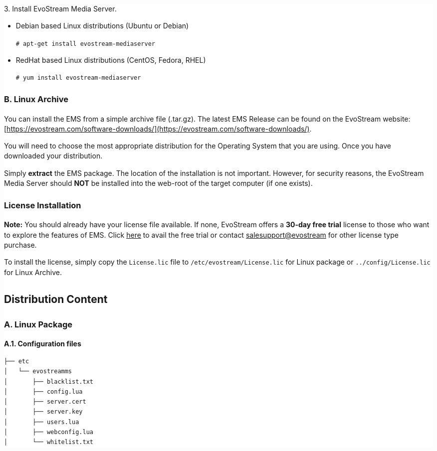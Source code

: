 

3\. Install EvoStream Media Server.

- Debian based Linux distributions (Ubuntu or Debian)

  ```
  # apt-get install evostream-mediaserver
  ```

- RedHat based Linux distributions (CentOS, Fedora, RHEL)

  ```
  # yum install evostream-mediaserver
  ```



### B. Linux Archive

You can install the EMS from a simple archive file (.tar.gz). The latest EMS Release can be found on the EvoStream website: [https://evostream.com/software-downloads/](https://evostream.com/software-downloads/).

You will need to choose the most appropriate distribution for the Operating System that you are using. Once you have downloaded your distribution.

Simply **extract** the EMS package. The location of the installation is not important. However, for security reasons, the EvoStream Media Server should **NOT** be installed into the web-root of the target computer (if one exists).





### License Installation

**Note:** You should already have your license file available. If none, EvoStream offers a **30-day free trial** license to those who want to explore the features of EMS. Click [here](https://evostream.com/free-trial/) to avail the free trial or contact [salesupport@evostream](mailto:salessupport@evostream.com) for other license type purchase.

To install the license, simply copy the `License.lic` file to `/etc/evostream/License.lic` for Linux package or  `../config/License.lic` for Linux Archive.





## Distribution Content

### A. Linux Package

**A.1. Configuration files**

```
├── etc
│   └── evostreamms
│       ├── blacklist.txt
│       ├── config.lua
│       ├── server.cert
│       ├── server.key
│       ├── users.lua
│       ├── webconfig.lua
│       └── whitelist.txt
```
